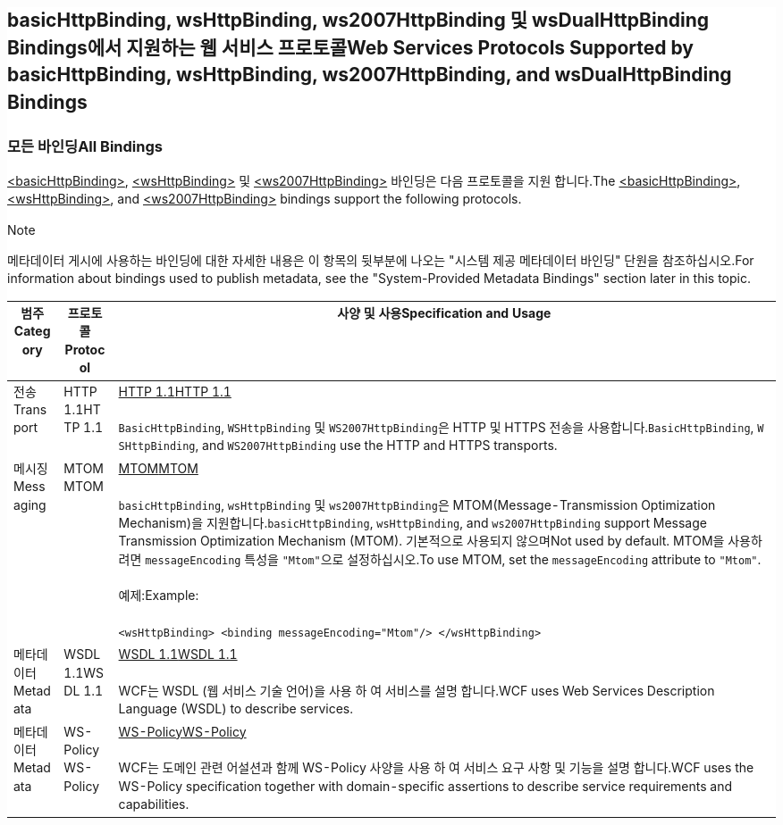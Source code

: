 ## <a name="web-services-protocols-supported-by-basichttpbinding-wshttpbinding-ws2007httpbinding-and-wsdualhttpbinding-bindings"></a><span data-ttu-id="398d8-109">basicHttpBinding, wsHttpBinding, ws2007HttpBinding 및 wsDualHttpBinding Bindings에서 지원하는 웹 서비스 프로토콜</span><span class="sxs-lookup"><span data-stu-id="398d8-109">Web Services Protocols Supported by basicHttpBinding, wsHttpBinding, ws2007HttpBinding, and wsDualHttpBinding Bindings</span></span>  
  
### <a name="all-bindings"></a><span data-ttu-id="398d8-110">모든 바인딩</span><span class="sxs-lookup"><span data-stu-id="398d8-110">All Bindings</span></span>  

 <span data-ttu-id="398d8-111">[\<basicHttpBinding>](../../configure-apps/file-schema/wcf/basichttpbinding.md), [\<wsHttpBinding>](../../configure-apps/file-schema/wcf/wshttpbinding.md) 및 [\<ws2007HttpBinding>](../../configure-apps/file-schema/wcf/ws2007httpbinding.md) 바인딩은 다음 프로토콜을 지원 합니다.</span><span class="sxs-lookup"><span data-stu-id="398d8-111">The [\<basicHttpBinding>](../../configure-apps/file-schema/wcf/basichttpbinding.md), [\<wsHttpBinding>](../../configure-apps/file-schema/wcf/wshttpbinding.md), and [\<ws2007HttpBinding>](../../configure-apps/file-schema/wcf/ws2007httpbinding.md) bindings support the following protocols.</span></span>  
  
> [!NOTE]
> <span data-ttu-id="398d8-112">메타데이터 게시에 사용하는 바인딩에 대한 자세한 내용은 이 항목의 뒷부분에 나오는 "시스템 제공 메타데이터 바인딩" 단원을 참조하십시오.</span><span class="sxs-lookup"><span data-stu-id="398d8-112">For information about bindings used to publish metadata, see the "System-Provided Metadata Bindings" section later in this topic.</span></span>  
  
|<span data-ttu-id="398d8-113">범주</span><span class="sxs-lookup"><span data-stu-id="398d8-113">Category</span></span>|<span data-ttu-id="398d8-114">프로토콜</span><span class="sxs-lookup"><span data-stu-id="398d8-114">Protocol</span></span>|<span data-ttu-id="398d8-115">사양 및 사용</span><span class="sxs-lookup"><span data-stu-id="398d8-115">Specification and Usage</span></span>|  
|--------------|--------------|-----------------------------|  
|<span data-ttu-id="398d8-116">전송</span><span class="sxs-lookup"><span data-stu-id="398d8-116">Transport</span></span>|<span data-ttu-id="398d8-117">HTTP 1.1</span><span class="sxs-lookup"><span data-stu-id="398d8-117">HTTP 1.1</span></span>|[<span data-ttu-id="398d8-118">HTTP 1.1</span><span class="sxs-lookup"><span data-stu-id="398d8-118">HTTP 1.1</span></span>](https://www.ietf.org/rfc/rfc2616.txt)<br /><br /> <span data-ttu-id="398d8-119">`BasicHttpBinding`, `WSHttpBinding` 및 `WS2007HttpBinding`은 HTTP 및 HTTPS 전송을 사용합니다.</span><span class="sxs-lookup"><span data-stu-id="398d8-119">`BasicHttpBinding`, `WSHttpBinding`, and `WS2007HttpBinding` use the HTTP and HTTPS transports.</span></span>|  
|<span data-ttu-id="398d8-120">메시징</span><span class="sxs-lookup"><span data-stu-id="398d8-120">Messaging</span></span>|<span data-ttu-id="398d8-121">MTOM</span><span class="sxs-lookup"><span data-stu-id="398d8-121">MTOM</span></span>|[<span data-ttu-id="398d8-122">MTOM</span><span class="sxs-lookup"><span data-stu-id="398d8-122">MTOM</span></span>](https://www.w3.org/TR/soap12-mtom/)<br /><br /> <span data-ttu-id="398d8-123">`basicHttpBinding`, `wsHttpBinding` 및 `ws2007HttpBinding`은 MTOM(Message-Transmission Optimization Mechanism)을 지원합니다.</span><span class="sxs-lookup"><span data-stu-id="398d8-123">`basicHttpBinding`, `wsHttpBinding`, and `ws2007HttpBinding` support Message Transmission Optimization Mechanism (MTOM).</span></span> <span data-ttu-id="398d8-124">기본적으로 사용되지 않으며</span><span class="sxs-lookup"><span data-stu-id="398d8-124">Not used by default.</span></span> <span data-ttu-id="398d8-125">MTOM을 사용하려면 `messageEncoding` 특성을 `"Mtom"`으로 설정하십시오.</span><span class="sxs-lookup"><span data-stu-id="398d8-125">To use MTOM, set the `messageEncoding` attribute to `"Mtom"`.</span></span><br /><br /> <span data-ttu-id="398d8-126">예제:</span><span class="sxs-lookup"><span data-stu-id="398d8-126">Example:</span></span><br /><br /> `<wsHttpBinding> <binding messageEncoding="Mtom"/> </wsHttpBinding>`|  
|<span data-ttu-id="398d8-127">메타데이터</span><span class="sxs-lookup"><span data-stu-id="398d8-127">Metadata</span></span>|<span data-ttu-id="398d8-128">WSDL 1.1</span><span class="sxs-lookup"><span data-stu-id="398d8-128">WSDL 1.1</span></span>|[<span data-ttu-id="398d8-129">WSDL 1.1</span><span class="sxs-lookup"><span data-stu-id="398d8-129">WSDL 1.1</span></span>](https://www.w3.org/TR/wsdl/)<br /><br /> <span data-ttu-id="398d8-130">WCF는 WSDL (웹 서비스 기술 언어)을 사용 하 여 서비스를 설명 합니다.</span><span class="sxs-lookup"><span data-stu-id="398d8-130">WCF uses Web Services Description Language (WSDL) to describe services.</span></span>|  
|<span data-ttu-id="398d8-131">메타데이터</span><span class="sxs-lookup"><span data-stu-id="398d8-131">Metadata</span></span>|<span data-ttu-id="398d8-132">WS-Policy</span><span class="sxs-lookup"><span data-stu-id="398d8-132">WS-Policy</span></span>|[<span data-ttu-id="398d8-133">WS-Policy</span><span class="sxs-lookup"><span data-stu-id="398d8-133">WS-Policy</span></span>](https://www.w3.org/Submission/WS-Policy/)<br /><br /> <span data-ttu-id="398d8-134">WCF는 도메인 관련 어설션과 함께 WS-Policy 사양을 사용 하 여 서비스 요구 사항 및 기능을 설명 합니다.</span><span class="sxs-lookup"><span data-stu-id="398d8-134">WCF uses the WS-Policy specification together with domain-specific assertions to describe service requirements and capabilities.</span></span>|  
